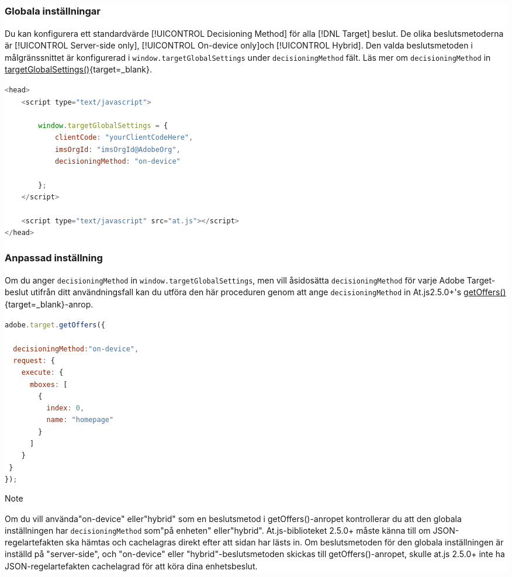 ### Globala inställningar

Du kan konfigurera ett standardvärde [!UICONTROL Decisioning Method] för alla [!DNL Target] beslut. De olika beslutsmetoderna är [!UICONTROL Server-side only], [!UICONTROL On-device only]och [!UICONTROL Hybrid]. Den valda beslutsmetoden i målgränssnittet är konfigurerad i `window.targetGlobalSettings` under `decisioningMethod` fält. Läs mer om `decisioningMethod` in [targetGlobalSettings()](https://developer.adobe.com/target/implement/client-side/atjs/atjs-functions/targetglobalsettings/){target=_blank}.

```javascript
<head> 
    <script type="text/javascript">

        window.targetGlobalSettings = { 
            clientCode: "yourClientCodeHere", 
            imsOrgId: "imsOrgId@AdobeOrg", 
            decisioningMethod: "on-device"

        }; 
    </script>

    <script type="text/javascript" src="at.js"></script> 
</head>
```

### Anpassad inställning

Om du anger `decisioningMethod` in `window.targetGlobalSettings`, men vill åsidosätta `decisioningMethod` för varje Adobe Target-beslut utifrån ditt användningsfall kan du utföra den här proceduren genom att ange `decisioningMethod` in At.js2.5.0+&#39;s [getOffers()](https://developer.adobe.com/target/implement/client-side/atjs/atjs-functions/adobe-target-getoffers-atjs-2/){target=_blank}-anrop.

```javascript
adobe.target.getOffers({ 

  decisioningMethod:"on-device", 
  request: { 
    execute: { 
      mboxes: [ 
        { 
          index: 0, 
          name: "homepage" 
        } 
      ] 
    } 
 } 
});
```

>[!NOTE]
>
>Om du vill använda&quot;on-device&quot; eller&quot;hybrid&quot; som en beslutsmetod i getOffers()-anropet kontrollerar du att den globala inställningen har `decisioningMethod` som&quot;på enheten&quot; eller&quot;hybrid&quot;. At.js-biblioteket 2.5.0+ måste känna till om JSON-regelartefakten ska hämtas och cachelagras direkt efter att sidan har lästs in. Om beslutsmetoden för den globala inställningen är inställd på &quot;server-side&quot;, och &quot;on-device&quot; eller &quot;hybrid&quot;-beslutsmetoden skickas till getOffers()-anropet, skulle at.js 2.5.0+ inte ha JSON-regelartefakten cachelagrad för att köra dina enhetsbeslut.
